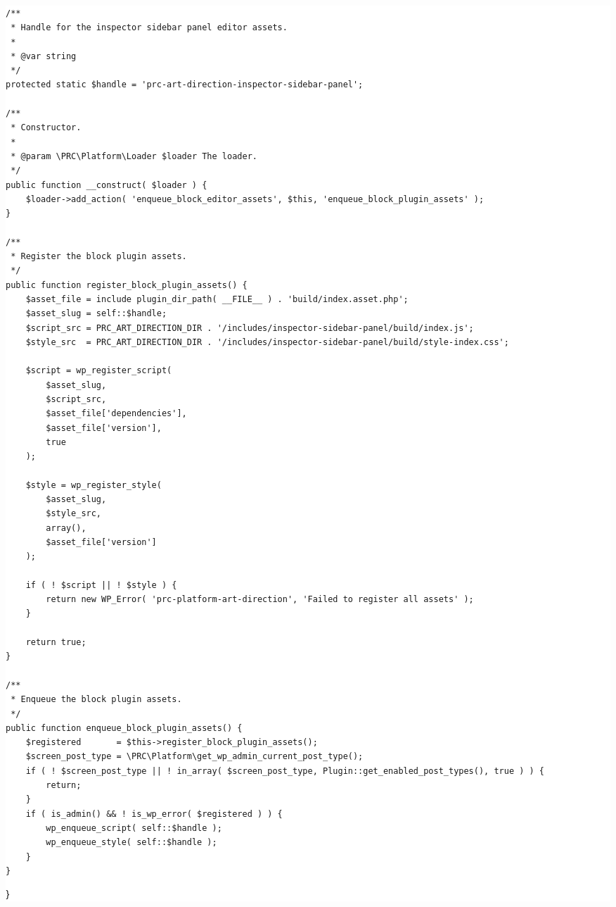 	/**
	 * Handle for the inspector sidebar panel editor assets.
	 *
	 * @var string
	 */
	protected static $handle = 'prc-art-direction-inspector-sidebar-panel';

	/**
	 * Constructor.
	 *
	 * @param \PRC\Platform\Loader $loader The loader.
	 */
	public function __construct( $loader ) {
		$loader->add_action( 'enqueue_block_editor_assets', $this, 'enqueue_block_plugin_assets' );
	}

	/**
	 * Register the block plugin assets.
	 */
	public function register_block_plugin_assets() {
		$asset_file = include plugin_dir_path( __FILE__ ) . 'build/index.asset.php';
		$asset_slug = self::$handle;
		$script_src = PRC_ART_DIRECTION_DIR . '/includes/inspector-sidebar-panel/build/index.js';
		$style_src  = PRC_ART_DIRECTION_DIR . '/includes/inspector-sidebar-panel/build/style-index.css';

		$script = wp_register_script(
			$asset_slug,
			$script_src,
			$asset_file['dependencies'],
			$asset_file['version'],
			true
		);

		$style = wp_register_style(
			$asset_slug,
			$style_src,
			array(),
			$asset_file['version']
		);

		if ( ! $script || ! $style ) {
			return new WP_Error( 'prc-platform-art-direction', 'Failed to register all assets' );
		}

		return true;
	}

	/**
	 * Enqueue the block plugin assets.
	 */
	public function enqueue_block_plugin_assets() {
		$registered       = $this->register_block_plugin_assets();
		$screen_post_type = \PRC\Platform\get_wp_admin_current_post_type();
		if ( ! $screen_post_type || ! in_array( $screen_post_type, Plugin::get_enabled_post_types(), true ) ) {
			return;
		}
		if ( is_admin() && ! is_wp_error( $registered ) ) {
			wp_enqueue_script( self::$handle );
			wp_enqueue_style( self::$handle );
		}
	}
}
